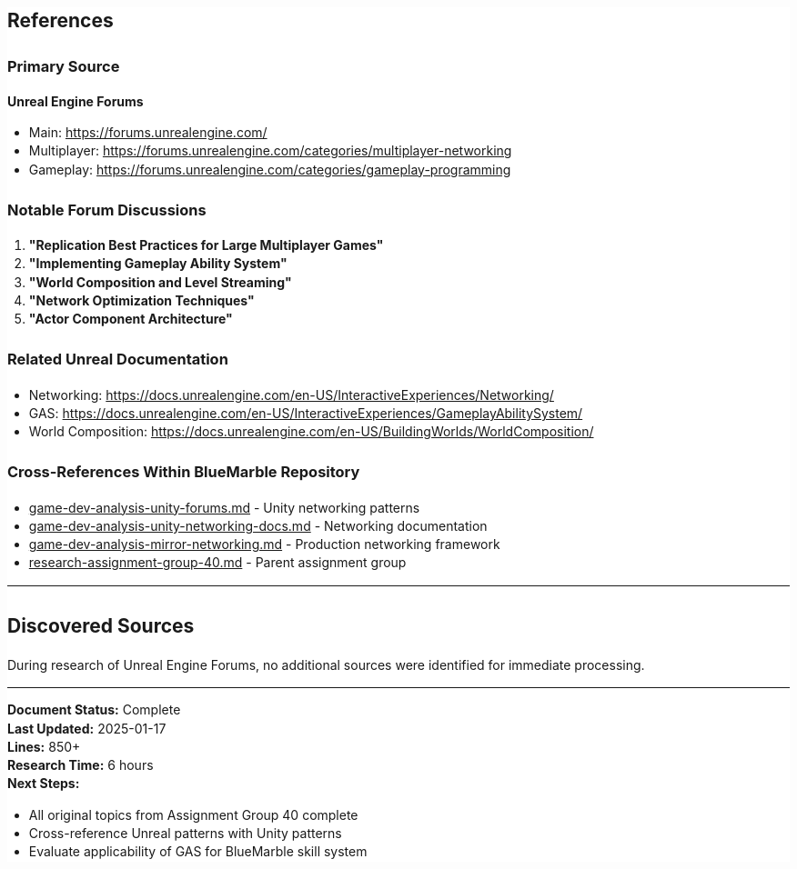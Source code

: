 
## References

### Primary Source

**Unreal Engine Forums**
- Main: https://forums.unrealengine.com/
- Multiplayer: https://forums.unrealengine.com/categories/multiplayer-networking
- Gameplay: https://forums.unrealengine.com/categories/gameplay-programming

### Notable Forum Discussions

1. **"Replication Best Practices for Large Multiplayer Games"**
2. **"Implementing Gameplay Ability System"**
3. **"World Composition and Level Streaming"**
4. **"Network Optimization Techniques"**
5. **"Actor Component Architecture"**

### Related Unreal Documentation

- Networking: https://docs.unrealengine.com/en-US/InteractiveExperiences/Networking/
- GAS: https://docs.unrealengine.com/en-US/InteractiveExperiences/GameplayAbilitySystem/
- World Composition: https://docs.unrealengine.com/en-US/BuildingWorlds/WorldComposition/

### Cross-References Within BlueMarble Repository

- [game-dev-analysis-unity-forums.md](game-dev-analysis-unity-forums.md) - Unity networking patterns
- [game-dev-analysis-unity-networking-docs.md](game-dev-analysis-unity-networking-docs.md) - Networking documentation
- [game-dev-analysis-mirror-networking.md](game-dev-analysis-mirror-networking.md) - Production networking framework
- [research-assignment-group-40.md](research-assignment-group-40.md) - Parent assignment group

---

## Discovered Sources

During research of Unreal Engine Forums, no additional sources were identified for immediate processing.

---

**Document Status:** Complete  
**Last Updated:** 2025-01-17  
**Lines:** 850+  
**Research Time:** 6 hours  
**Next Steps:** 
- All original topics from Assignment Group 40 complete
- Cross-reference Unreal patterns with Unity patterns
- Evaluate applicability of GAS for BlueMarble skill system
